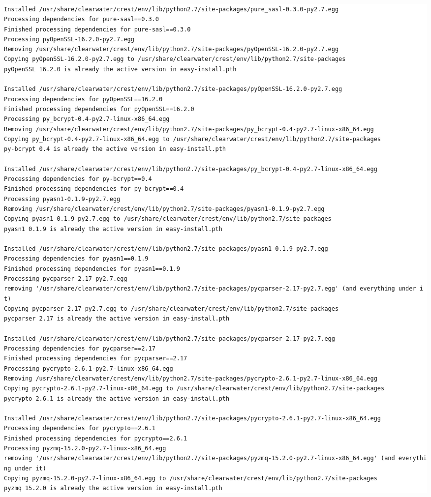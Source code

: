     Installed /usr/share/clearwater/crest/env/lib/python2.7/site-packages/pure_sasl-0.3.0-py2.7.egg
    Processing dependencies for pure-sasl==0.3.0
    Finished processing dependencies for pure-sasl==0.3.0
    Processing pyOpenSSL-16.2.0-py2.7.egg
    Removing /usr/share/clearwater/crest/env/lib/python2.7/site-packages/pyOpenSSL-16.2.0-py2.7.egg
    Copying pyOpenSSL-16.2.0-py2.7.egg to /usr/share/clearwater/crest/env/lib/python2.7/site-packages
    pyOpenSSL 16.2.0 is already the active version in easy-install.pth

    Installed /usr/share/clearwater/crest/env/lib/python2.7/site-packages/pyOpenSSL-16.2.0-py2.7.egg
    Processing dependencies for pyOpenSSL==16.2.0
    Finished processing dependencies for pyOpenSSL==16.2.0
    Processing py_bcrypt-0.4-py2.7-linux-x86_64.egg
    Removing /usr/share/clearwater/crest/env/lib/python2.7/site-packages/py_bcrypt-0.4-py2.7-linux-x86_64.egg
    Copying py_bcrypt-0.4-py2.7-linux-x86_64.egg to /usr/share/clearwater/crest/env/lib/python2.7/site-packages
    py-bcrypt 0.4 is already the active version in easy-install.pth

    Installed /usr/share/clearwater/crest/env/lib/python2.7/site-packages/py_bcrypt-0.4-py2.7-linux-x86_64.egg
    Processing dependencies for py-bcrypt==0.4
    Finished processing dependencies for py-bcrypt==0.4
    Processing pyasn1-0.1.9-py2.7.egg
    Removing /usr/share/clearwater/crest/env/lib/python2.7/site-packages/pyasn1-0.1.9-py2.7.egg
    Copying pyasn1-0.1.9-py2.7.egg to /usr/share/clearwater/crest/env/lib/python2.7/site-packages
    pyasn1 0.1.9 is already the active version in easy-install.pth

    Installed /usr/share/clearwater/crest/env/lib/python2.7/site-packages/pyasn1-0.1.9-py2.7.egg
    Processing dependencies for pyasn1==0.1.9
    Finished processing dependencies for pyasn1==0.1.9
    Processing pycparser-2.17-py2.7.egg
    removing '/usr/share/clearwater/crest/env/lib/python2.7/site-packages/pycparser-2.17-py2.7.egg' (and everything under it)
    Copying pycparser-2.17-py2.7.egg to /usr/share/clearwater/crest/env/lib/python2.7/site-packages
    pycparser 2.17 is already the active version in easy-install.pth

    Installed /usr/share/clearwater/crest/env/lib/python2.7/site-packages/pycparser-2.17-py2.7.egg
    Processing dependencies for pycparser==2.17
    Finished processing dependencies for pycparser==2.17
    Processing pycrypto-2.6.1-py2.7-linux-x86_64.egg
    Removing /usr/share/clearwater/crest/env/lib/python2.7/site-packages/pycrypto-2.6.1-py2.7-linux-x86_64.egg
    Copying pycrypto-2.6.1-py2.7-linux-x86_64.egg to /usr/share/clearwater/crest/env/lib/python2.7/site-packages
    pycrypto 2.6.1 is already the active version in easy-install.pth

    Installed /usr/share/clearwater/crest/env/lib/python2.7/site-packages/pycrypto-2.6.1-py2.7-linux-x86_64.egg
    Processing dependencies for pycrypto==2.6.1
    Finished processing dependencies for pycrypto==2.6.1
    Processing pyzmq-15.2.0-py2.7-linux-x86_64.egg
    removing '/usr/share/clearwater/crest/env/lib/python2.7/site-packages/pyzmq-15.2.0-py2.7-linux-x86_64.egg' (and everything under it)
    Copying pyzmq-15.2.0-py2.7-linux-x86_64.egg to /usr/share/clearwater/crest/env/lib/python2.7/site-packages
    pyzmq 15.2.0 is already the active version in easy-install.pth
